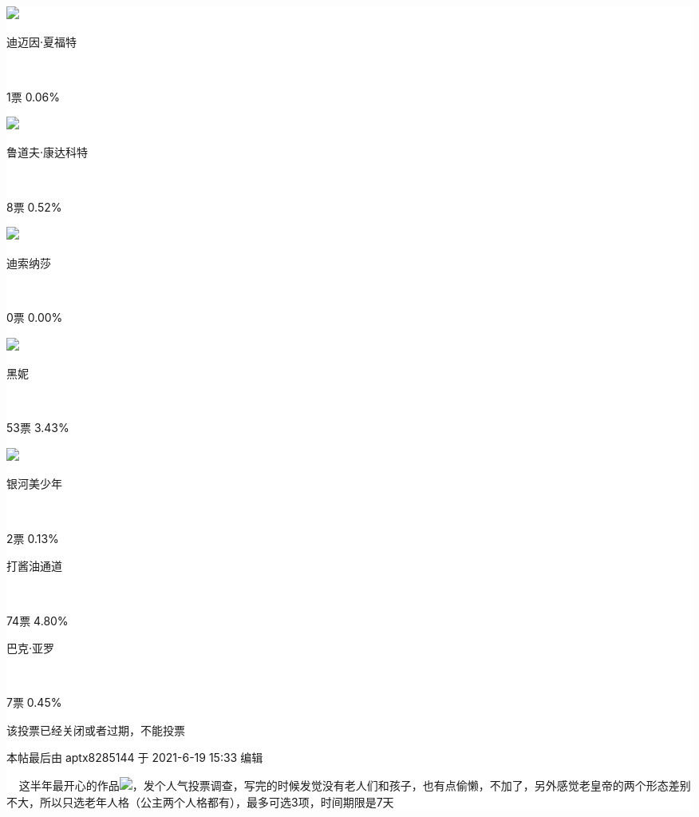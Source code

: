 <img src="https://img.saraba1st.com/forum/202106/19/151352hgsgsf1sfwsl8swz.png" referrerpolicy="no-referrer">

迪迈因·夏福特

 

1票
0.06% 

<img src="https://img.saraba1st.com/forum/202106/19/151513cmfyjauaafaw1ewq.png" referrerpolicy="no-referrer">

鲁道夫·康达科特

 

8票
0.52% 

<img src="https://img.saraba1st.com/forum/202106/19/151614e8xu36lxqual2xa8.png" referrerpolicy="no-referrer">

迪索纳莎

 

0票
0.00% 

<img src="https://img.saraba1st.com/forum/202106/19/151910qrppjwj4w0wszpm1.png" referrerpolicy="no-referrer">

黑妮

 

53票
3.43% 

<img src="https://img.saraba1st.com/forum/202106/19/152037a9u19d4t0tj8u5js.png" referrerpolicy="no-referrer">

银河美少年

 

2票
0.13% 

打酱油通道

 

74票
4.80% 

巴克·亚罗

 

7票
0.45% 

该投票已经关闭或者过期，不能投票

 本帖最后由 aptx8285144 于 2021-6-19 15:33 编辑 

    这半年最开心的作品<img src="https://static.saraba1st.com/image/smiley/face2017/072.png" referrerpolicy="no-referrer">，发个人气投票调查，写完的时候发觉没有老人们和孩子，也有点偷懒，不加了，另外感觉老皇帝的两个形态差别不大，所以只选老年人格（公主两个人格都有），最多可选3项，时间期限是7天
